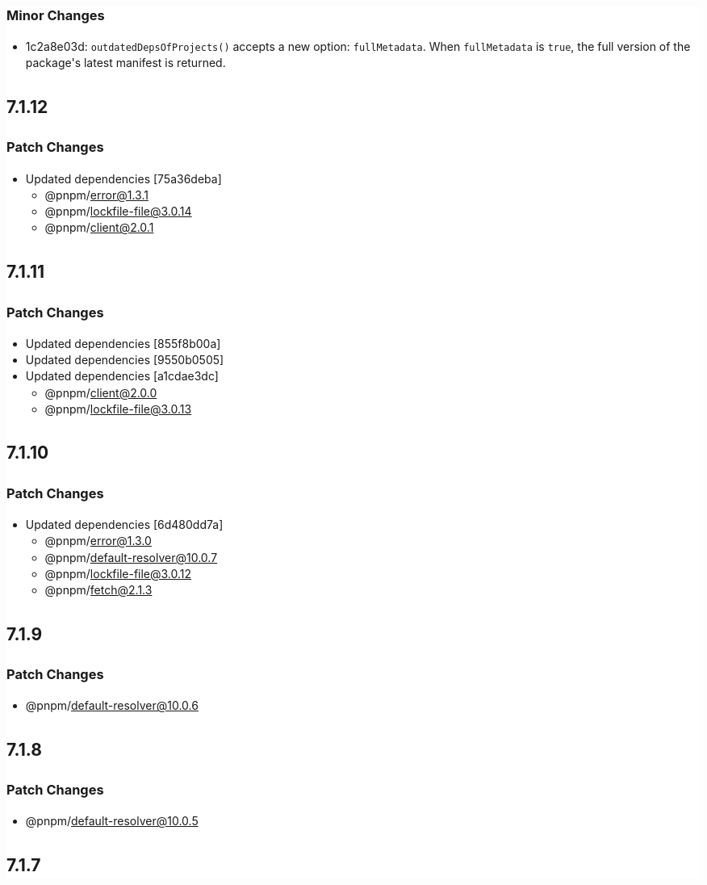 ### Minor Changes

- 1c2a8e03d: `outdatedDepsOfProjects()` accepts a new option: `fullMetadata`. When `fullMetadata` is `true`, the full version of the package's latest manifest is returned.

## 7.1.12

### Patch Changes

- Updated dependencies [75a36deba]
  - @pnpm/error@1.3.1
  - @pnpm/lockfile-file@3.0.14
  - @pnpm/client@2.0.1

## 7.1.11

### Patch Changes

- Updated dependencies [855f8b00a]
- Updated dependencies [9550b0505]
- Updated dependencies [a1cdae3dc]
  - @pnpm/client@2.0.0
  - @pnpm/lockfile-file@3.0.13

## 7.1.10

### Patch Changes

- Updated dependencies [6d480dd7a]
  - @pnpm/error@1.3.0
  - @pnpm/default-resolver@10.0.7
  - @pnpm/lockfile-file@3.0.12
  - @pnpm/fetch@2.1.3

## 7.1.9

### Patch Changes

- @pnpm/default-resolver@10.0.6

## 7.1.8

### Patch Changes

- @pnpm/default-resolver@10.0.5

## 7.1.7
